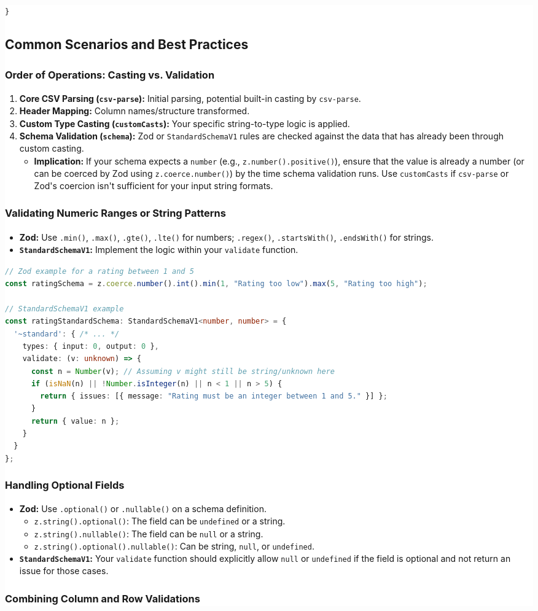 ```typescript
}
```

## Common Scenarios and Best Practices

### Order of Operations: Casting vs. Validation

1.  **Core CSV Parsing (`csv-parse`):** Initial parsing, potential built-in casting by `csv-parse`.
2.  **Header Mapping:** Column names/structure transformed.
3.  **Custom Type Casting (`customCasts`):** Your specific string-to-type logic is applied.
4.  **Schema Validation (`schema`):** Zod or `StandardSchemaV1` rules are checked against the data that has already been through custom casting.
    *   **Implication:** If your schema expects a `number` (e.g., `z.number().positive()`), ensure that the value is already a number (or can be coerced by Zod using `z.coerce.number()`) by the time schema validation runs. Use `customCasts` if `csv-parse` or Zod's coercion isn't sufficient for your input string formats.

### Validating Numeric Ranges or String Patterns

*   **Zod:** Use `.min()`, `.max()`, `.gte()`, `.lte()` for numbers; `.regex()`, `.startsWith()`, `.endsWith()` for strings.
*   **`StandardSchemaV1`:** Implement the logic within your `validate` function.

```typescript
// Zod example for a rating between 1 and 5
const ratingSchema = z.coerce.number().int().min(1, "Rating too low").max(5, "Rating too high");

// StandardSchemaV1 example
const ratingStandardSchema: StandardSchemaV1<number, number> = {
  '~standard': { /* ... */
    types: { input: 0, output: 0 },
    validate: (v: unknown) => {
      const n = Number(v); // Assuming v might still be string/unknown here
      if (isNaN(n) || !Number.isInteger(n) || n < 1 || n > 5) {
        return { issues: [{ message: "Rating must be an integer between 1 and 5." }] };
      }
      return { value: n };
    }
  }
};
```

### Handling Optional Fields

*   **Zod:** Use `.optional()` or `.nullable()` on a schema definition.
    *   `z.string().optional()`: The field can be `undefined` or a string.
    *   `z.string().nullable()`: The field can be `null` or a string.
    *   `z.string().optional().nullable()`: Can be string, `null`, or `undefined`.
*   **`StandardSchemaV1`:** Your `validate` function should explicitly allow `null` or `undefined` if the field is optional and not return an issue for those cases.

### Combining Column and Row Validations
